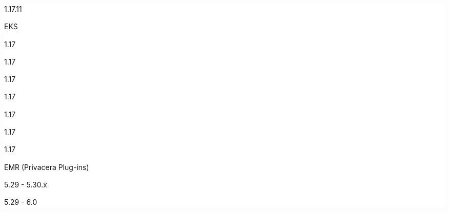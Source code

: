 </td>  
<td>

1.17.11

</td></tr>  
<tr>  
<td>

EKS

</td>  
<td>

1.17

</td>  
<td>

1.17

</td>  
<td>

1.17

</td>  
<td>

1.17

</td>  
<td>

1.17

</td>  
<td>

1.17

</td>  
<td>

1.17

</td></tr>  
<tr>  
<td>

EMR (Privacera Plug-ins)

</td>  
<td>

5.29 - 5.30.x

</td>  
<td>

5.29 - 6.0
